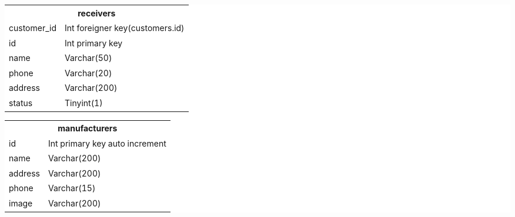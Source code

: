 <table align="center">
	<th colspan="2">receivers</th>
	<tr>
		<td>customer_id</td>
		<td>Int foreigner key(customers.id)</td>
	</tr>
	<tr>
		<td>id</td>
		<td>Int primary key</td>
	</tr>
	<tr>
		<td>name</td>
		<td>Varchar(50)</td>
	</tr>
	<tr>
		<td>phone</td>
		<td>Varchar(20)</td>
	</tr>
	<tr>
		<td>address</td>
		<td>Varchar(200)</td>
	</tr>
	<tr>
		<td>status</td>
		<td>Tinyint(1)</td>
	</tr>
</table>

<table align="center">
	<th colspan="2">manufacturers</th>
	<tr>
		<td>id</td>
		<td>Int primary key auto increment</td>
	</tr>
	<tr>
		<td>name</td>
		<td>Varchar(200)</td>
	</tr>
	<tr>
		<td>address</td>
		<td>Varchar(200)</td>
	</tr>
	<tr>
		<td>phone</td>
		<td>Varchar(15)</td>
	</tr>
	<tr>
		<td>image</td>
		<td>Varchar(200)</td>
	</tr>
</table>

